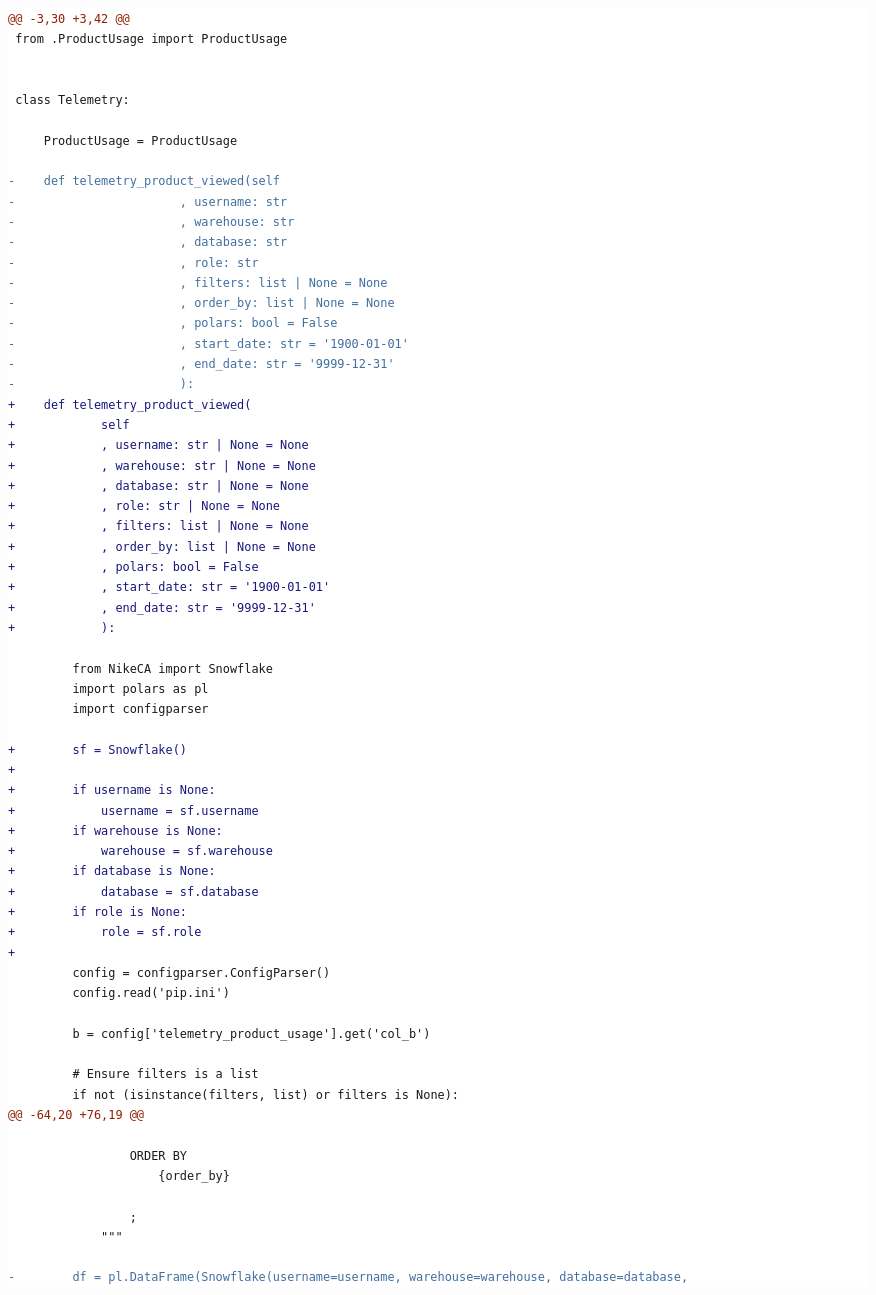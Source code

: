 ```diff
@@ -3,30 +3,42 @@
 from .ProductUsage import ProductUsage
 
 
 class Telemetry:
 
     ProductUsage = ProductUsage
 
-    def telemetry_product_viewed(self
-                       , username: str
-                       , warehouse: str
-                       , database: str
-                       , role: str
-                       , filters: list | None = None
-                       , order_by: list | None = None
-                       , polars: bool = False
-                       , start_date: str = '1900-01-01'
-                       , end_date: str = '9999-12-31'
-                       ):
+    def telemetry_product_viewed(
+            self
+            , username: str | None = None
+            , warehouse: str | None = None
+            , database: str | None = None
+            , role: str | None = None
+            , filters: list | None = None
+            , order_by: list | None = None
+            , polars: bool = False
+            , start_date: str = '1900-01-01'
+            , end_date: str = '9999-12-31'
+            ):
 
         from NikeCA import Snowflake
         import polars as pl
         import configparser
 
+        sf = Snowflake()
+
+        if username is None:
+            username = sf.username
+        if warehouse is None:
+            warehouse = sf.warehouse
+        if database is None:
+            database = sf.database
+        if role is None:
+            role = sf.role
+
         config = configparser.ConfigParser()
         config.read('pip.ini')
 
         b = config['telemetry_product_usage'].get('col_b')
 
         # Ensure filters is a list
         if not (isinstance(filters, list) or filters is None):
@@ -64,20 +76,19 @@
 
                 ORDER BY
                     {order_by}
 
                 ;
             """
 
-        df = pl.DataFrame(Snowflake(username=username, warehouse=warehouse, database=database,
```